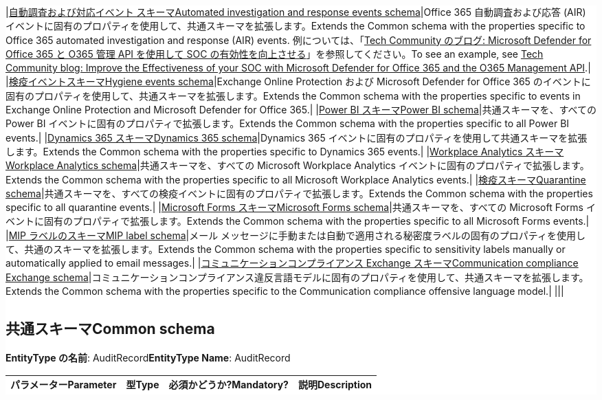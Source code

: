 |[<span data-ttu-id="1dce3-159">自動調査および対応イベント スキーマ</span><span class="sxs-lookup"><span data-stu-id="1dce3-159">Automated investigation and response events schema</span></span>](#automated-investigation-and-response-events-in-office-365)|<span data-ttu-id="1dce3-160">Office 365 自動調査および応答 (AIR) イベントに固有のプロパティを使用して、共通スキーマを拡張します。</span><span class="sxs-lookup"><span data-stu-id="1dce3-160">Extends the Common schema with the properties specific to Office 365 automated investigation and response (AIR) events.</span></span> <span data-ttu-id="1dce3-161">例については、「[Tech Community のブログ: Microsoft Defender for Office 365 と O365 管理 API を使用して SOC の有効性を向上させる](https://techcommunity.microsoft.com/t5/microsoft-security-and/improve-the-effectiveness-of-your-soc-with-office-365-atp-and/ba-p/1525185)」を参照してください。</span><span class="sxs-lookup"><span data-stu-id="1dce3-161">To see an example, see [Tech Community blog: Improve the Effectiveness of your SOC with Microsoft Defender for Office 365 and the O365 Management API](https://techcommunity.microsoft.com/t5/microsoft-security-and/improve-the-effectiveness-of-your-soc-with-office-365-atp-and/ba-p/1525185).</span></span>|
|[<span data-ttu-id="1dce3-162">検疫イベントスキーマ</span><span class="sxs-lookup"><span data-stu-id="1dce3-162">Hygiene events schema</span></span>](#hygiene-events-schema)|<span data-ttu-id="1dce3-163">Exchange Online Protection および Microsoft Defender for Office 365 のイベントに固有のプロパティを使用して、共通スキーマを拡張します。</span><span class="sxs-lookup"><span data-stu-id="1dce3-163">Extends the Common schema with the properties specific to events in Exchange Online Protection and Microsoft Defender for Office 365.</span></span>|
|[<span data-ttu-id="1dce3-164">Power BI スキーマ</span><span class="sxs-lookup"><span data-stu-id="1dce3-164">Power BI schema</span></span>](#power-bi-schema)|<span data-ttu-id="1dce3-165">共通スキーマを、すべての Power BI イベントに固有のプロパティで拡張します。</span><span class="sxs-lookup"><span data-stu-id="1dce3-165">Extends the Common schema with the properties specific to all Power BI events.</span></span>|
|[<span data-ttu-id="1dce3-166">Dynamics 365 スキーマ</span><span class="sxs-lookup"><span data-stu-id="1dce3-166">Dynamics 365 schema</span></span>](#dynamics-365-schema)|<span data-ttu-id="1dce3-167">Dynamics 365 イベントに固有のプロパティを使用して共通スキーマを拡張します。</span><span class="sxs-lookup"><span data-stu-id="1dce3-167">Extends the Common schema with the properties specific to Dynamics 365 events.</span></span>|
|[<span data-ttu-id="1dce3-168">Workplace Analytics スキーマ</span><span class="sxs-lookup"><span data-stu-id="1dce3-168">Workplace Analytics schema</span></span>](#workplace-analytics-schema)|<span data-ttu-id="1dce3-169">共通スキーマを、すべての Microsoft Workplace Analytics イベントに固有のプロパティで拡張します。</span><span class="sxs-lookup"><span data-stu-id="1dce3-169">Extends the Common schema with the properties specific to all Microsoft Workplace Analytics events.</span></span>|
|[<span data-ttu-id="1dce3-170">検疫スキーマ</span><span class="sxs-lookup"><span data-stu-id="1dce3-170">Quarantine schema</span></span>](#quarantine-schema)|<span data-ttu-id="1dce3-171">共通スキーマを、すべての検疫イベントに固有のプロパティで拡張します。</span><span class="sxs-lookup"><span data-stu-id="1dce3-171">Extends the Common schema with the properties specific to all quarantine events.</span></span>|
|[<span data-ttu-id="1dce3-172">Microsoft Forms スキーマ</span><span class="sxs-lookup"><span data-stu-id="1dce3-172">Microsoft Forms schema</span></span>](#microsoft-forms-schema)|<span data-ttu-id="1dce3-173">共通スキーマを、すべての Microsoft Forms イベントに固有のプロパティで拡張します。</span><span class="sxs-lookup"><span data-stu-id="1dce3-173">Extends the Common schema with the properties specific to all Microsoft Forms events.</span></span>|
|[<span data-ttu-id="1dce3-174">MIP ラベルのスキーマ</span><span class="sxs-lookup"><span data-stu-id="1dce3-174">MIP label schema</span></span>](#mip-label-schema)|<span data-ttu-id="1dce3-175">メール メッセージに手動または自動で適用される秘密度ラベルの固有のプロパティを使用して、共通のスキーマを拡張します。</span><span class="sxs-lookup"><span data-stu-id="1dce3-175">Extends the Common schema with the properties specific to sensitivity labels manually or automatically applied to email messages.</span></span>|
|[<span data-ttu-id="1dce3-176">コミュニケーションコンプライアンス Exchange スキーマ</span><span class="sxs-lookup"><span data-stu-id="1dce3-176">Communication compliance Exchange schema</span></span>](#communication-compliance-exchange-schema)|<span data-ttu-id="1dce3-177">コミュニケーションコンプライアンス違反言語モデルに固有のプロパティを使用して、共通スキーマを拡張します。</span><span class="sxs-lookup"><span data-stu-id="1dce3-177">Extends the Common schema with the properties specific to the Communication compliance offensive language model.</span></span>|
|||

## <a name="common-schema"></a><span data-ttu-id="1dce3-178">共通スキーマ</span><span class="sxs-lookup"><span data-stu-id="1dce3-178">Common schema</span></span>

<span data-ttu-id="1dce3-179">**EntityType の名前**: AuditRecord</span><span class="sxs-lookup"><span data-stu-id="1dce3-179">**EntityType Name**: AuditRecord</span></span>

|<span data-ttu-id="1dce3-180">パラメーター</span><span class="sxs-lookup"><span data-stu-id="1dce3-180">Parameter</span></span>|<span data-ttu-id="1dce3-181">型</span><span class="sxs-lookup"><span data-stu-id="1dce3-181">Type</span></span>|<span data-ttu-id="1dce3-182">必須かどうか?</span><span class="sxs-lookup"><span data-stu-id="1dce3-182">Mandatory?</span></span>|<span data-ttu-id="1dce3-183">説明</span><span class="sxs-lookup"><span data-stu-id="1dce3-183">Description</span></span>|
|:-----|:-----|:-----|:-----|